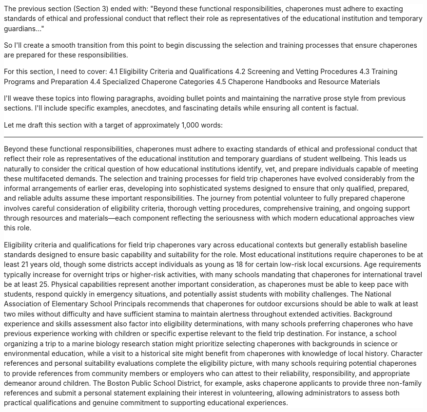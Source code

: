 The previous section (Section 3) ended with: "Beyond these functional responsibilities, chaperones must adhere to exacting standards of ethical and professional conduct that reflect their role as representatives of the educational institution and temporary guardians..."

So I'll create a smooth transition from this point to begin discussing the selection and training processes that ensure chaperones are prepared for these responsibilities.

For this section, I need to cover:
4.1 Eligibility Criteria and Qualifications
4.2 Screening and Vetting Procedures
4.3 Training Programs and Preparation
4.4 Specialized Chaperone Categories
4.5 Chaperone Handbooks and Resource Materials

I'll weave these topics into flowing paragraphs, avoiding bullet points and maintaining the narrative prose style from previous sections. I'll include specific examples, anecdotes, and fascinating details while ensuring all content is factual.

Let me draft this section with a target of approximately 1,000 words:

---

Beyond these functional responsibilities, chaperones must adhere to exacting standards of ethical and professional conduct that reflect their role as representatives of the educational institution and temporary guardians of student wellbeing. This leads us naturally to consider the critical question of how educational institutions identify, vet, and prepare individuals capable of meeting these multifaceted demands. The selection and training processes for field trip chaperones have evolved considerably from the informal arrangements of earlier eras, developing into sophisticated systems designed to ensure that only qualified, prepared, and reliable adults assume these important responsibilities. The journey from potential volunteer to fully prepared chaperone involves careful consideration of eligibility criteria, thorough vetting procedures, comprehensive training, and ongoing support through resources and materials—each component reflecting the seriousness with which modern educational approaches view this role.

Eligibility criteria and qualifications for field trip chaperones vary across educational contexts but generally establish baseline standards designed to ensure basic capability and suitability for the role. Most educational institutions require chaperones to be at least 21 years old, though some districts accept individuals as young as 18 for certain low-risk local excursions. Age requirements typically increase for overnight trips or higher-risk activities, with many schools mandating that chaperones for international travel be at least 25. Physical capabilities represent another important consideration, as chaperones must be able to keep pace with students, respond quickly in emergency situations, and potentially assist students with mobility challenges. The National Association of Elementary School Principals recommends that chaperones for outdoor excursions should be able to walk at least two miles without difficulty and have sufficient stamina to maintain alertness throughout extended activities. Background experience and skills assessment also factor into eligibility determinations, with many schools preferring chaperones who have previous experience working with children or specific expertise relevant to the field trip destination. For instance, a school organizing a trip to a marine biology research station might prioritize selecting chaperones with backgrounds in science or environmental education, while a visit to a historical site might benefit from chaperones with knowledge of local history. Character references and personal suitability evaluations complete the eligibility picture, with many schools requiring potential chaperones to provide references from community members or employers who can attest to their reliability, responsibility, and appropriate demeanor around children. The Boston Public School District, for example, asks chaperone applicants to provide three non-family references and submit a personal statement explaining their interest in volunteering, allowing administrators to assess both practical qualifications and genuine commitment to supporting educational experiences.
